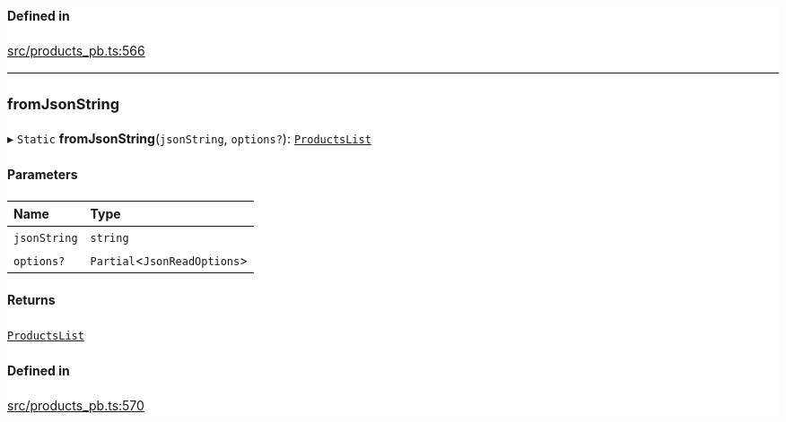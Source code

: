 #### Defined in

[src/products_pb.ts:566](https://github.com/TCUBEAI-TECHNOLOGIES-PRIVATE-LIMITED/ts-sdk/blob/85a94f2/src/products_pb.ts#L566)

___

### fromJsonString

▸ `Static` **fromJsonString**(`jsonString`, `options?`): [`ProductsList`](ProductsList.md)

#### Parameters

| Name | Type |
| :------ | :------ |
| `jsonString` | `string` |
| `options?` | `Partial`<`JsonReadOptions`\> |

#### Returns

[`ProductsList`](ProductsList.md)

#### Defined in

[src/products_pb.ts:570](https://github.com/TCUBEAI-TECHNOLOGIES-PRIVATE-LIMITED/ts-sdk/blob/85a94f2/src/products_pb.ts#L570)
